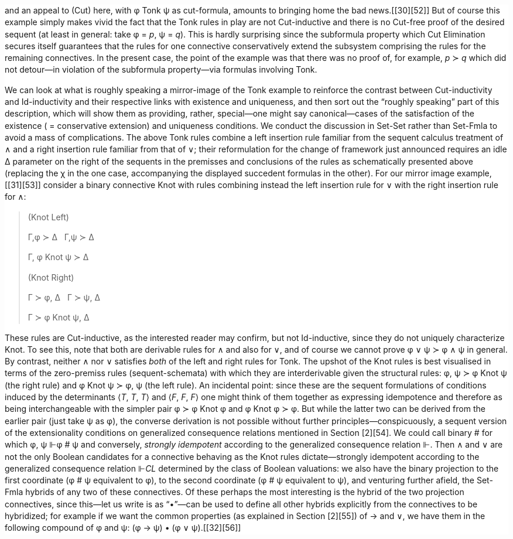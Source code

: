 and an appeal to (Cut) here, with φ Tonk ψ as cut-formula, amounts to bringing home the bad news.\[[30][52]\] But of course this example simply makes vivid the fact that the Tonk rules in play are not Cut-inductive and there is no Cut-free proof of the desired sequent (at least in general: take φ = *p*, ψ = *q*). This is hardly surprising since the subformula property which Cut Elimination secures itself guarantees that the rules for one connective conservatively extend the subsystem comprising the rules for the remaining connectives. In the present case, the point of the example was that there was no proof of, for example, *p* ≻ *q* which did not detour—in violation of the subformula property—via formulas involving Tonk.

We can look at what is roughly speaking a mirror-image of the Tonk example to reinforce the contrast between Cut-inductivity and Id-inductivity and their respective links with existence and uniqueness, and then sort out the “roughly speaking” part of this description, which will show them as providing, rather, special—one might say canonical—cases of the satisfaction of the existence ( = conservative extension) and uniqueness conditions. We conduct the discussion in Set\-Set rather than Set\-Fmla to avoid a mass of complications. The above Tonk rules combine a left insertion rule familiar from the sequent calculus treatment of ∧ and a right insertion rule familiar from that of ∨; their reformulation for the change of framework just announced requires an idle Δ parameter on the right of the sequents in the premisses and conclusions of the rules as schematically presented above (replacing the χ in the one case, accompanying the displayed succedent formulas in the other). For our mirror image example,\[[31][53]\] consider a binary connective Knot with rules combining instead the left insertion rule for ∨ with the right insertion rule for ∧:

> (Knot Left)
> 
> Γ,φ ≻ Δ   Γ,ψ ≻ Δ
> 
> Γ, φ Knot ψ ≻ Δ
> 
> (Knot Right)
> 
> Γ ≻ φ, Δ   Γ ≻ ψ, Δ
> 
> Γ ≻ φ Knot ψ, Δ

These rules are Cut-inductive, as the interested reader may confirm, but not Id-inductive, since they do not uniquely characterize Knot. To see this, note that both are derivable rules for ∧ and also for ∨, and of course we cannot prove φ ∨ ψ ≻ φ ∧ ψ in general. By contrast, neither ∧ nor ∨ satisfies *both* of the left and right rules for Tonk. The upshot of the Knot rules is best visualised in terms of the zero-premiss rules (sequent-schemata) with which they are interderivable given the structural rules: φ, ψ ≻ φ Knot ψ (the right rule) and φ Knot ψ ≻ φ, ψ (the left rule). An incidental point: since these are the sequent formulations of conditions induced by the determinants ⟨*T*, *T*, *T*⟩ and ⟨*F*, *F*, *F*⟩ one might think of them together as expressing idempotence and therefore as being interchangeable with the simpler pair φ ≻ φ Knot φ and φ Knot φ ≻ φ. But while the latter two can be derived from the earlier pair (just take ψ as φ), the converse derivation is not possible without further principles—conspicuously, a sequent version of the extensionality conditions on generalized consequence relations mentioned in Section [2][54]. We could call binary # for which φ, ψ ⊩φ # ψ and conversely, *strongly idempotent* according to the generalized consequence relation ⊩. Then ∧ and ∨ are not the only Boolean candidates for a connective behaving as the Knot rules dictate—strongly idempotent according to the generalized consequence relation ⊩*CL* determined by the class of Boolean valuations: we also have the binary projection to the first coordinate (φ # ψ equivalent to φ), to the second coordinate (φ # ψ equivalent to ψ), and venturing further afield, the Set\-Fmla hybrids of any two of these connectives. Of these perhaps the most interesting is the hybrid of the two projection connectives, since this—let us write is as “•”—can be used to define all other hybrids explicitly from the connectives to be hybridized; for example if we want the common properties (as explained in Section [2][55]) of → and ∨, we have them in the following compound of φ and ψ: (φ → ψ) • (φ ∨ ψ).\[[32][56]\]
